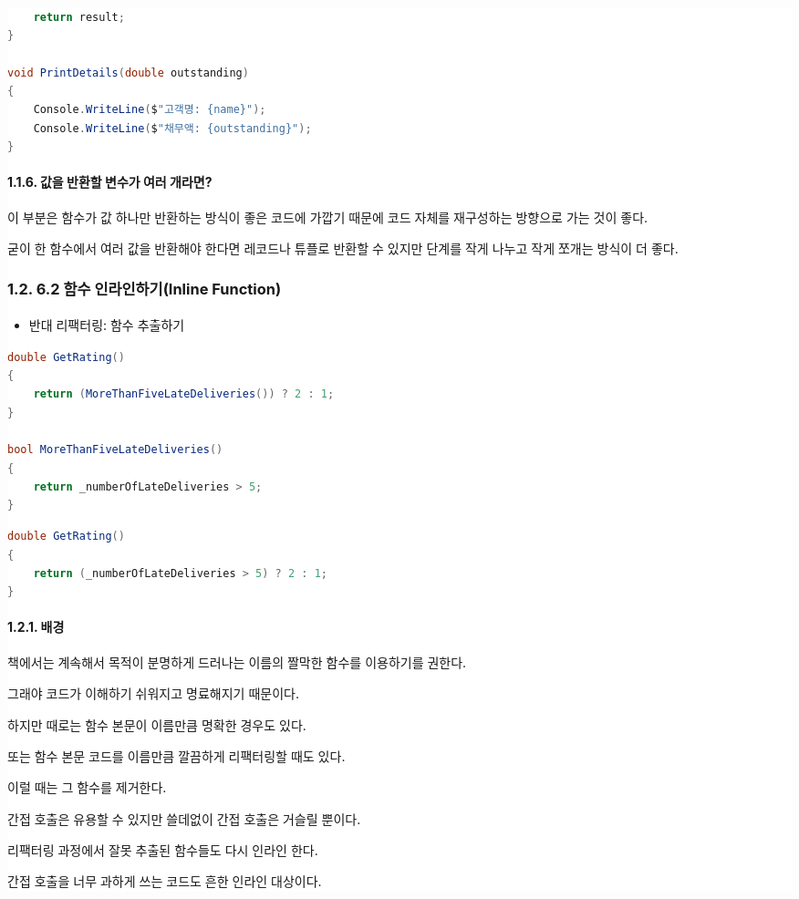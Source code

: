 ```csharp
    return result;
}

void PrintDetails(double outstanding)
{
    Console.WriteLine($"고객명: {name}");
    Console.WriteLine($"채무액: {outstanding}");
}
```

#### 1.1.6. 값을 반환할 변수가 여러 개라면?

이 부분은 함수가 값 하나만 반환하는 방식이 좋은 코드에 가깝기 때문에 코드 자체를 재구성하는 방향으로 가는 것이 좋다.

굳이 한 함수에서 여러 값을 반환해야 한다면 레코드나 튜플로 반환할 수 있지만 단계를 작게 나누고 작게 쪼개는 방식이 더 좋다.

### 1.2. 6.2 함수 인라인하기(Inline Function)

- 반대 리팩터링: 함수 추출하기

```csharp
double GetRating()
{
    return (MoreThanFiveLateDeliveries()) ? 2 : 1;
}

bool MoreThanFiveLateDeliveries()
{
    return _numberOfLateDeliveries > 5;
}
```

```csharp
double GetRating()
{
    return (_numberOfLateDeliveries > 5) ? 2 : 1;
}
```

#### 1.2.1. 배경

책에서는 계속해서 목적이 분명하게 드러나는 이름의 짤막한 함수를 이용하기를 권한다.

그래야 코드가 이해하기 쉬워지고 명료해지기 때문이다.

하지만 때로는 함수 본문이 이름만큼 명확한 경우도 있다.

또는 함수 본문 코드를 이름만큼 깔끔하게 리팩터링할 때도 있다.

이럴 때는 그 함수를 제거한다.

간접 호출은 유용할 수 있지만 쓸데없이 간접 호출은 거슬릴 뿐이다.

리팩터링 과정에서 잘못 추출된 함수들도 다시 인라인 한다.

간접 호출을 너무 과하게 쓰는 코드도 흔한 인라인 대상이다.
